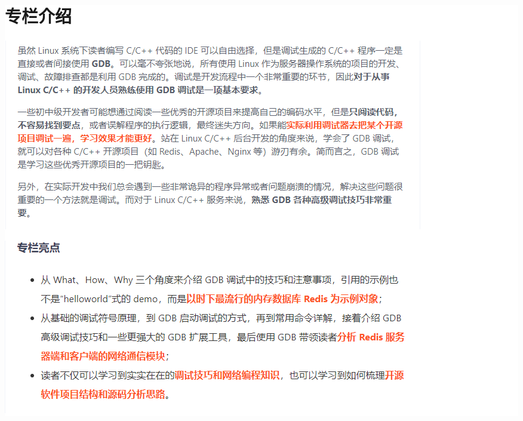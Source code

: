 # 专栏介绍

![image-20221116120046231](image/image-20221116120046231.png)

![image-20221116120156525](image/image-20221116120156525.png)

